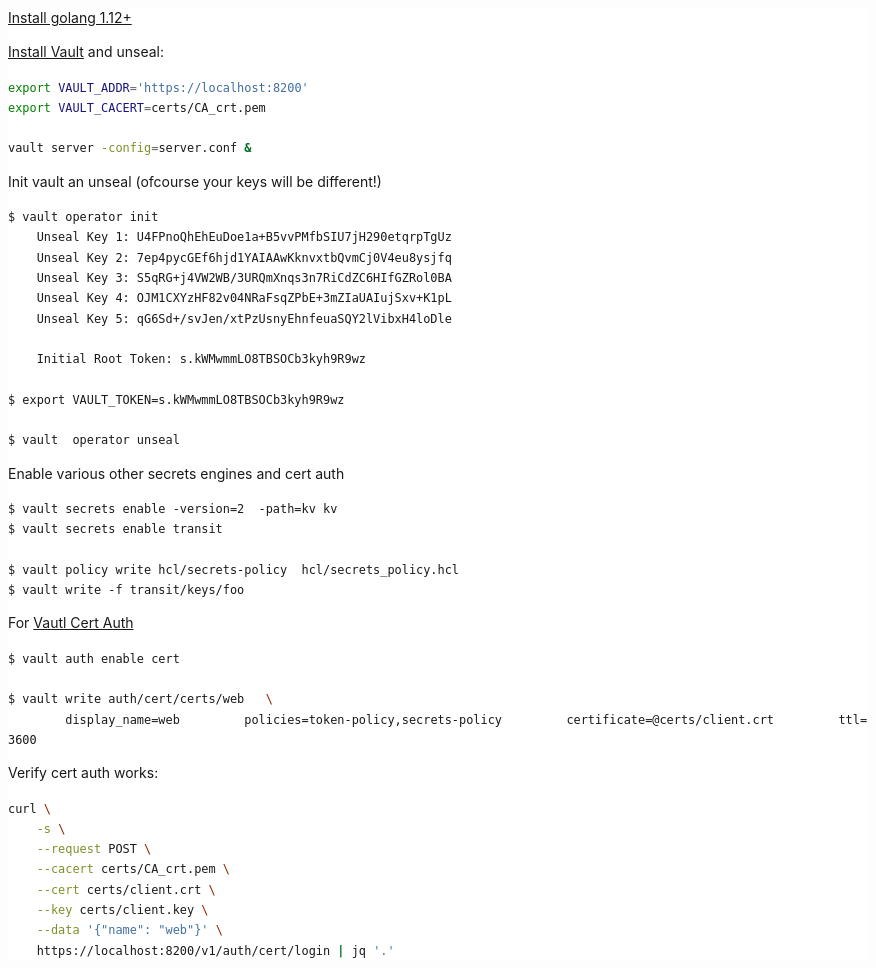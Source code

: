 [Install golang 1.12+](https://golang.org/dl/)


[Install Vault](https://www.vaultproject.io/docs/install/index.html) and unseal:

```bash
export VAULT_ADDR='https://localhost:8200'
export VAULT_CACERT=certs/CA_crt.pem

vault server -config=server.conf &
```

Init vault an unseal (ofcourse your keys will be different!)

```bash
$ vault operator init
    Unseal Key 1: U4FPnoQhEhEuDoe1a+B5vvPMfbSIU7jH290etqrpTgUz
    Unseal Key 2: 7ep4pycGEf6hjd1YAIAAwKknvxtbQvmCj0V4eu8ysjfq
    Unseal Key 3: S5qRG+j4VW2WB/3URQmXnqs3n7RiCdZC6HIfGZRol0BA
    Unseal Key 4: OJM1CXYzHF82v04NRaFsqZPbE+3mZIaUAIujSxv+K1pL
    Unseal Key 5: qG6Sd+/svJen/xtPzUsnyEhnfeuaSQY2lVibxH4loDle

    Initial Root Token: s.kWMwmmLO8TBSOCb3kyh9R9wz

$ export VAULT_TOKEN=s.kWMwmmLO8TBSOCb3kyh9R9wz

$ vault  operator unseal 
```


Enable various other secrets engines and cert auth

```
$ vault secrets enable -version=2  -path=kv kv
$ vault secrets enable transit

$ vault policy write hcl/secrets-policy  hcl/secrets_policy.hcl
$ vault write -f transit/keys/foo
```

For [Vautl Cert Auth](https://www.vaultproject.io/docs/auth/cert.html)

```bash
$ vault auth enable cert

$ vault write auth/cert/certs/web   \
        display_name=web         policies=token-policy,secrets-policy         certificate=@certs/client.crt         ttl=3600
```


Verify cert auth works:

```bash
curl \
    -s \
    --request POST \
    --cacert certs/CA_crt.pem \
    --cert certs/client.crt \
    --key certs/client.key \
    --data '{"name": "web"}' \
    https://localhost:8200/v1/auth/cert/login | jq '.'
```
